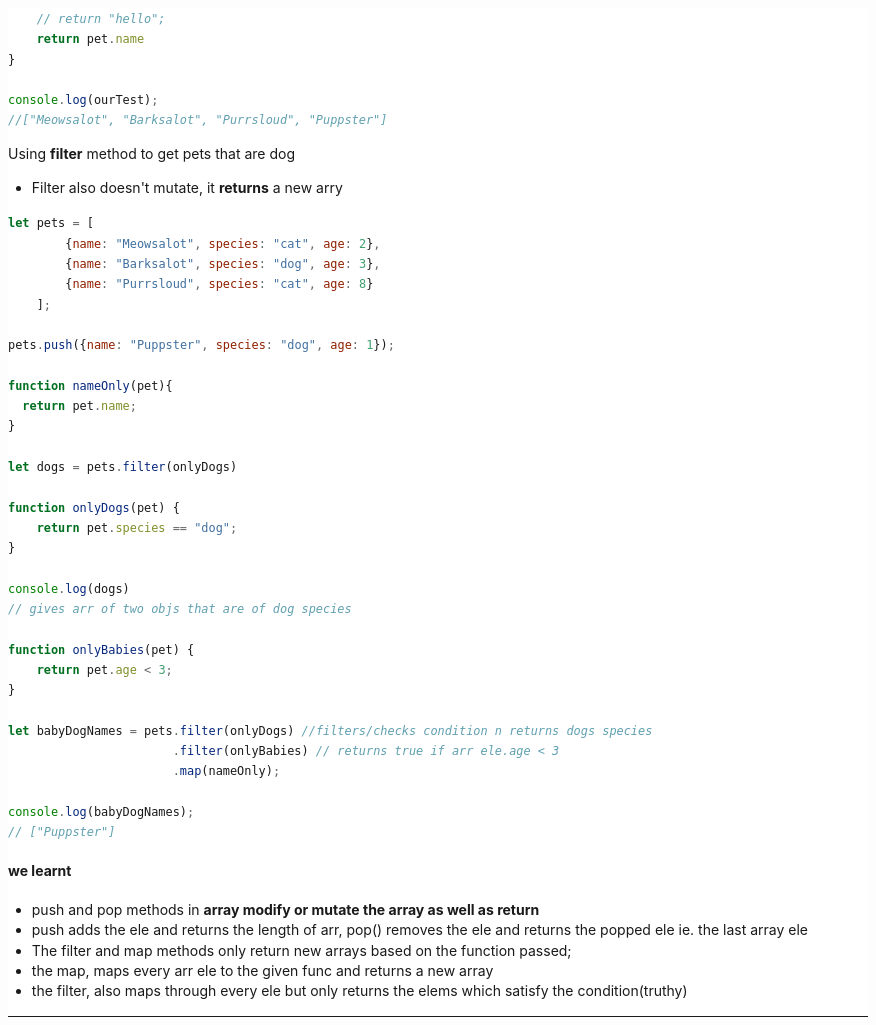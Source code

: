 ```js
    // return "hello";
    return pet.name
}

console.log(ourTest);
//["Meowsalot", "Barksalot", "Purrsloud", "Puppster"]

```

Using **filter** method to get pets that are dog
* Filter also doesn't mutate, it **returns** a new arry

```js
let pets = [
        {name: "Meowsalot", species: "cat", age: 2},
        {name: "Barksalot", species: "dog", age: 3},
        {name: "Purrsloud", species: "cat", age: 8}  
    ];

pets.push({name: "Puppster", species: "dog", age: 1});

function nameOnly(pet){
  return pet.name;
}

let dogs = pets.filter(onlyDogs)

function onlyDogs(pet) { 
    return pet.species == "dog";
}

console.log(dogs)
// gives arr of two objs that are of dog species

function onlyBabies(pet) {
    return pet.age < 3;
}

let babyDogNames = pets.filter(onlyDogs) //filters/checks condition n returns dogs species
                       .filter(onlyBabies) // returns true if arr ele.age < 3
                       .map(nameOnly);

console.log(babyDogNames);
// ["Puppster"]

```

#### we learnt 
* push and pop methods in **array modify or mutate the array as well as return**
* push adds the ele and returns the length of arr, pop() removes the ele and returns the popped ele ie. the last array ele
* The filter and map methods only return new arrays based on the function passed;
* the map, maps every arr ele to the given func and returns a new array
* the filter, also maps through every ele but only returns the elems which satisfy the condition(truthy)

---